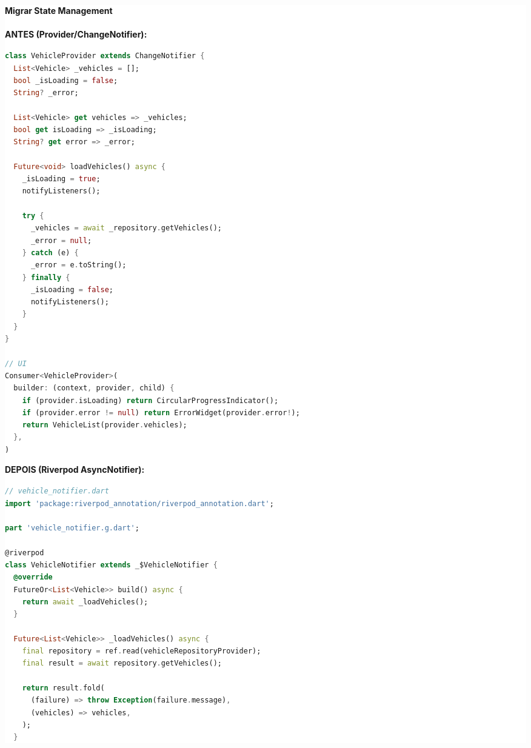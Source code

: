 ```dart
```

#### Migrar State Management

**ANTES (Provider/ChangeNotifier):**
```dart
class VehicleProvider extends ChangeNotifier {
  List<Vehicle> _vehicles = [];
  bool _isLoading = false;
  String? _error;
  
  List<Vehicle> get vehicles => _vehicles;
  bool get isLoading => _isLoading;
  String? get error => _error;
  
  Future<void> loadVehicles() async {
    _isLoading = true;
    notifyListeners();
    
    try {
      _vehicles = await _repository.getVehicles();
      _error = null;
    } catch (e) {
      _error = e.toString();
    } finally {
      _isLoading = false;
      notifyListeners();
    }
  }
}

// UI
Consumer<VehicleProvider>(
  builder: (context, provider, child) {
    if (provider.isLoading) return CircularProgressIndicator();
    if (provider.error != null) return ErrorWidget(provider.error!);
    return VehicleList(provider.vehicles);
  },
)
```

**DEPOIS (Riverpod AsyncNotifier):**
```dart
// vehicle_notifier.dart
import 'package:riverpod_annotation/riverpod_annotation.dart';

part 'vehicle_notifier.g.dart';

@riverpod
class VehicleNotifier extends _$VehicleNotifier {
  @override
  FutureOr<List<Vehicle>> build() async {
    return await _loadVehicles();
  }
  
  Future<List<Vehicle>> _loadVehicles() async {
    final repository = ref.read(vehicleRepositoryProvider);
    final result = await repository.getVehicles();
    
    return result.fold(
      (failure) => throw Exception(failure.message),
      (vehicles) => vehicles,
    );
  }
```